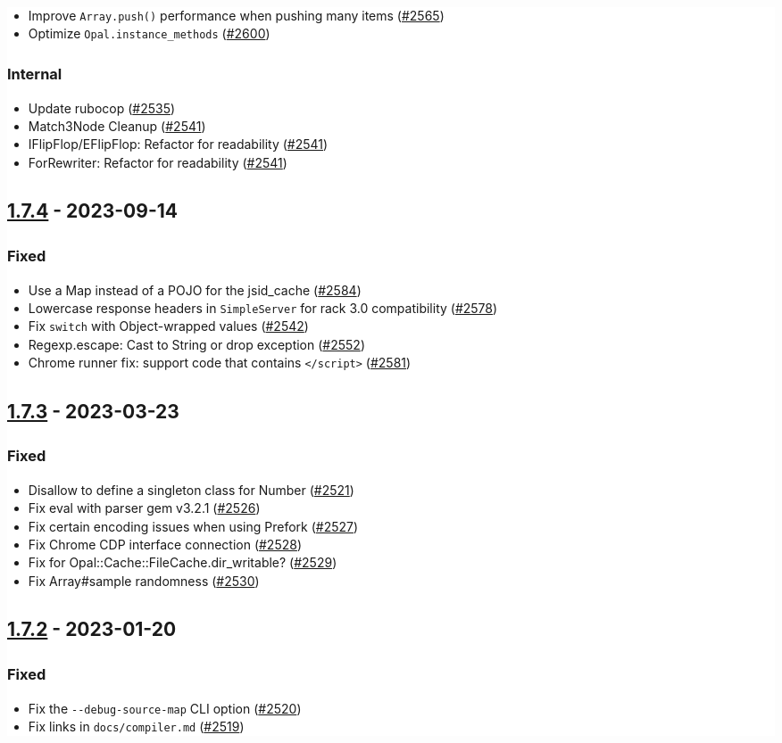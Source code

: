 - Improve `Array.push()` performance when pushing many items ([#2565](https://github.com/opal/opal/pull/2565))
- Optimize `Opal.instance_methods` ([#2600](https://github.com/opal/opal/pull/2600))

### Internal

- Update rubocop ([#2535](https://github.com/opal/opal/pull/2535))
- Match3Node Cleanup ([#2541](https://github.com/opal/opal/pull/2541))
- IFlipFlop/EFlipFlop: Refactor for readability ([#2541](https://github.com/opal/opal/pull/2541))
- ForRewriter: Refactor for readability ([#2541](https://github.com/opal/opal/pull/2541))




## [1.7.4](https://github.com/opal/opal/compare/v1.7.3...v1.7.4) - 2023-09-14


### Fixed

- Use a Map instead of a POJO for the jsid_cache ([#2584](https://github.com/opal/opal/pull/2584))
- Lowercase response headers in `SimpleServer` for rack 3.0 compatibility ([#2578](https://github.com/opal/opal/pull/2578))
- Fix `switch` with Object-wrapped values ([#2542](https://github.com/opal/opal/pull/2542))
- Regexp.escape: Cast to String or drop exception ([#2552](https://github.com/opal/opal/pull/2552))
- Chrome runner fix: support code that contains `</script>` ([#2581](https://github.com/opal/opal/pull/2581))




## [1.7.3](https://github.com/opal/opal/compare/v1.7.2...v1.7.3) - 2023-03-23


### Fixed

- Disallow to define a singleton class for Number ([#2521](https://github.com/opal/opal/pull/2521))
- Fix eval with parser gem v3.2.1 ([#2526](https://github.com/opal/opal/pull/2526))
- Fix certain encoding issues when using Prefork ([#2527](https://github.com/opal/opal/pull/2527))
- Fix Chrome CDP interface connection ([#2528](https://github.com/opal/opal/pull/2528))
- Fix for Opal::Cache::FileCache.dir_writable? ([#2529](https://github.com/opal/opal/pull/2529))
- Fix Array#sample randomness ([#2530](https://github.com/opal/opal/pull/2530))




## [1.7.2](https://github.com/opal/opal/compare/v1.7.1...v1.7.2) - 2023-01-20


### Fixed

- Fix the `--debug-source-map` CLI option ([#2520](https://github.com/opal/opal/pull/2520))
- Fix links in `docs/compiler.md` ([#2519](https://github.com/opal/opal/pull/2519))
